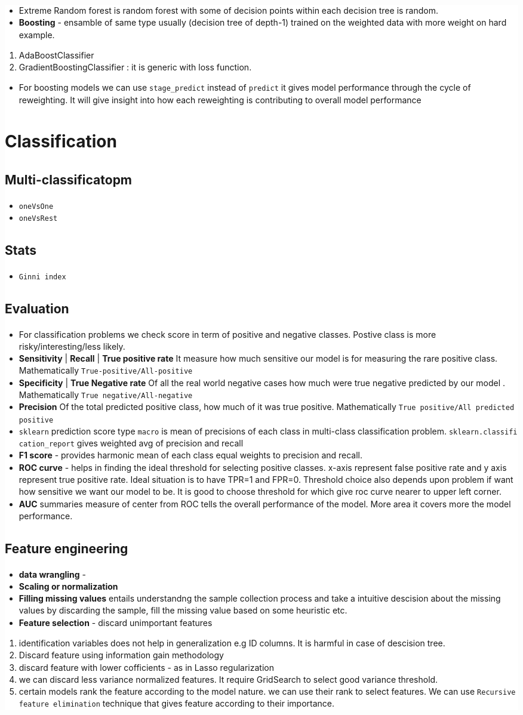 - Extreme Random forest is random forest with some of decision points within each decision tree is random. 
 - **Boosting** - ensamble of same type usually (decision tree of depth-1) trained on the weighted data with more weight on hard example.
  1. AdaBoostClassifier
  2. GradientBoostingClassifier : it is generic with loss function.
  - For boosting models we can use `stage_predict` instead of `predict` it gives model performance through the cycle of reweighting. It will give insight into how each reweighting is contributing to overall model performance


# Classification
 ## Multi-classificatopm
 - `oneVsOne`
 - `oneVsRest`
 ## Stats
 - `Ginni index`
 
 ## Evaluation

  - For classification problems we check score in term of positive and negative classes. Postive class is more risky/interesting/less likely.
   - **Sensitivity** | **Recall** | **True positive rate** It measure how much sensitive our model is for measuring the rare positive class. Mathematically `True-positive/All-positive`
   - **Specificity** | **True Negative rate** Of all the real world negative cases how much were true negative predicted by our model . Mathematically `True negative/All-negative` 
   - **Precision** Of the total predicted positive class, how much of it was true positive. Mathematically `True positive/All predicted positive`
   - `sklearn` prediction score type `macro` is mean of precisions of each class in multi-class classification problem. `sklearn.classification_report` gives weighted avg of precision and recall
   - **F1 score** - provides harmonic mean of each class equal weights to precision and recall.
   - **ROC curve** - helps in finding the ideal threshold for selecting positive classes. x-axis represent false positive rate and y axis represent true positive rate. Ideal situation is to have TPR=1 and FPR=0. Threshold choice also depends upon problem if want how sensitive we want our model to be. It is good to choose threshold for which give roc curve nearer to upper left corner.
   - **AUC** summaries measure of center from ROC tells the overall performance of the model. More area it covers more the model performance.   


## Feature engineering
 - **data wrangling** - 
 - **Scaling or normalization**
 - **Filling missing values** entails understandng the sample collection process and take a intuitive descision about the missing values by discarding the sample, fill the missing value based on some heuristic etc.
 - **Feature selection** - discard unimportant features
  1. identification variables does not help in generalization e.g ID columns. It is harmful in case of descision tree.
  2. Discard feature using information gain methodology
  3. discard feature with lower cofficients - as in Lasso regularization
  4. we can discard less variance normalized features. It require GridSearch to select good variance threshold.
  5. certain models rank the feature according to the model nature. we can use their rank to select features. We can use `Recursive feature elimination` technique that gives feature according to their importance. 
